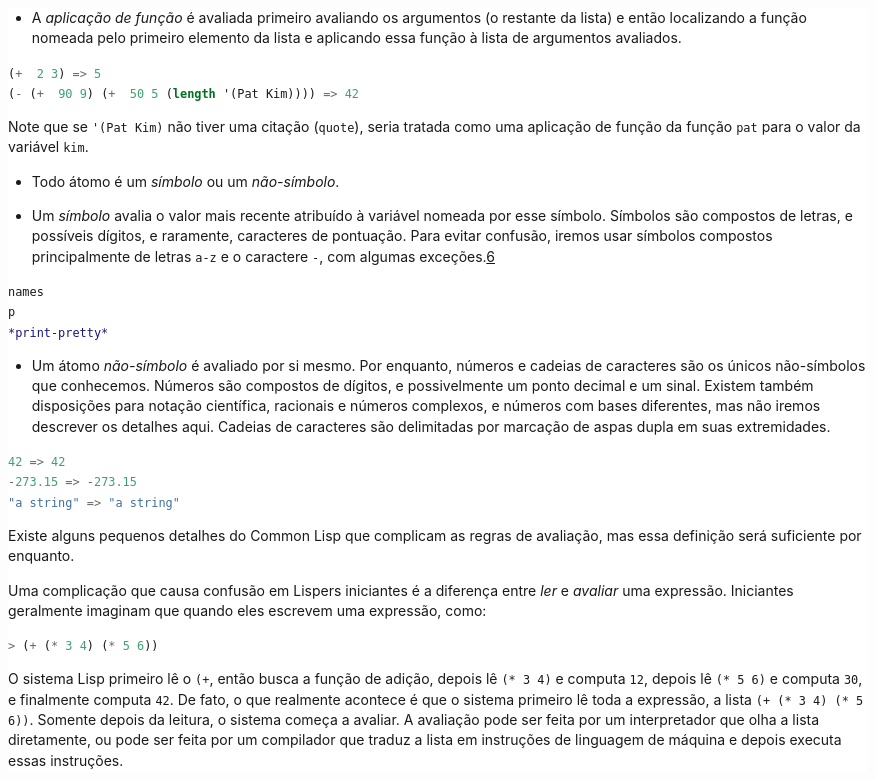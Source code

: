*   A *aplicação de função* é avaliada primeiro avaliando os argumentos (o restante da lista) e então localizando a 
    função nomeada pelo primeiro elemento da lista e aplicando essa função à lista de argumentos avaliados.

```lisp
(+  2 3) => 5
(- (+  90 9) (+  50 5 (length '(Pat Kim)))) => 42
```

Note que se `'(Pat Kim)` não tiver uma citação (`quote`), seria tratada como uma aplicação de função da função `pat`
para o valor da variável `kim`.

*   Todo átomo é um *símbolo* ou um *não-símbolo*.

*   Um *símbolo* avalia o valor mais recente atribuído à variável nomeada por esse símbolo. Símbolos são compostos de
    letras, e possíveis dígitos, e raramente, caracteres de pontuação. <a id="tfn01-6"></a>
    Para evitar confusão, iremos usar símbolos compostos principalmente de letras `a-z` e o caractere `-`, 
    com algumas exceções.[6](#fn01-6)

```lisp
names
p
*print-pretty*
```

*   Um átomo *não-símbolo* é avaliado por si mesmo. Por enquanto, números e cadeias de caracteres são os únicos
    não-símbolos que conhecemos. Números são compostos de dígitos, e possivelmente um ponto decimal e um sinal. Existem
    também disposições para notação científica, racionais e números complexos, e números com bases diferentes, mas não
    iremos descrever os detalhes aqui. Cadeias de caracteres são delimitadas por marcação de aspas dupla em suas extremidades.

```lisp
42 => 42
-273.15 => -273.15
"a string" => "a string"
```

Existe alguns pequenos detalhes do Common Lisp que complicam as regras de avaliação, mas essa definição será suficiente
por enquanto.

Uma complicação que causa confusão em Lispers iniciantes é a diferença entre *ler* e *avaliar* uma expressão.
Iniciantes geralmente imaginam que quando eles escrevem uma expressão, como:

```lisp
> (+ (* 3 4) (* 5 6))
```

O sistema Lisp primeiro lê o `(+`, então busca a função de adição, depois lê `(* 3 4)` e computa `12`, depois 
lê `(* 5 6)` e computa `30`, e finalmente computa `42`.
De fato, o que realmente acontece é que o sistema primeiro lê toda a expressão, a lista `(+ (* 3 4) (* 5 6))`.
Somente depois da leitura, o sistema começa a avaliar.
A avaliação pode ser feita por um interpretador que olha a lista diretamente, ou pode ser feita por um compilador que
traduz a lista em instruções de linguagem de máquina e depois executa essas instruções.
